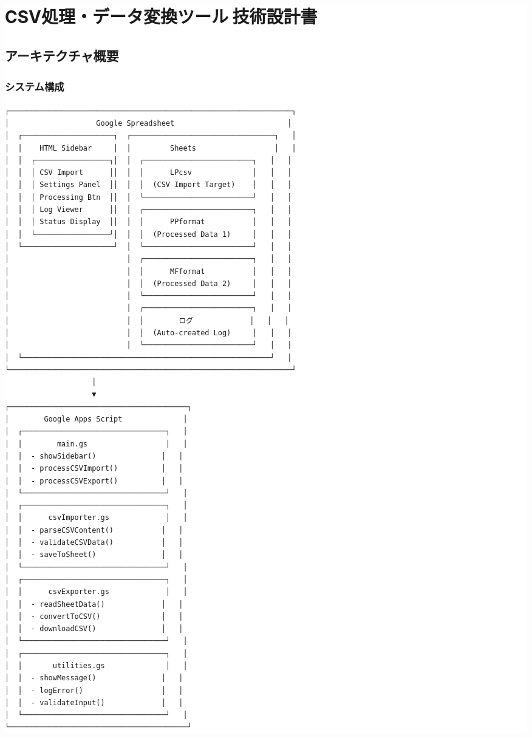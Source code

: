 # CSV処理・データ変換ツール 技術設計書

## アーキテクチャ概要

### システム構成
```
┌─────────────────────────────────────────────────────────────────┐
│                    Google Spreadsheet                          │
│  ┌─────────────────────┐  ┌─────────────────────────────────┐   │
│  │    HTML Sidebar     │  │         Sheets                  │   │
│  │  ┌─────────────────┐│  │  ┌─────────────────────────┐   │   │
│  │  │ CSV Import      ││  │  │      LPcsv              │   │   │
│  │  │ Settings Panel  ││  │  │  (CSV Import Target)    │   │   │
│  │  │ Processing Btn  ││  │  └─────────────────────────┘   │   │
│  │  │ Log Viewer      ││  │  ┌─────────────────────────┐   │   │
│  │  │ Status Display  ││  │  │      PPformat           │   │   │
│  │  └─────────────────┘│  │  │  (Processed Data 1)     │   │   │
│  └─────────────────────┘  │  └─────────────────────────┘   │   │
│                           │  ┌─────────────────────────┐   │   │
│                           │  │      MFformat           │   │   │
│                           │  │  (Processed Data 2)     │   │   │
│                           │  └─────────────────────────┘   │   │
│                           │  ┌─────────────────────────┐   │   │
│                           │  │        ログ             │   │   │
│                           │  │  (Auto-created Log)     │   │   │
│                           │  └─────────────────────────┘   │   │
│  └─────────────────────────────────────────────────────────┘   │
└─────────────────────────────────────────────────────────────────┘
                    │
                    ▼
┌─────────────────────────────────────────┐
│        Google Apps Script              │
│  ┌─────────────────────────────────┐   │
│  │        main.gs                  │   │
│  │  - showSidebar()               │   │
│  │  - processCSVImport()          │   │
│  │  - processCSVExport()          │   │
│  └─────────────────────────────────┘   │
│  ┌─────────────────────────────────┐   │
│  │      csvImporter.gs             │   │
│  │  - parseCSVContent()           │   │
│  │  - validateCSVData()           │   │
│  │  - saveToSheet()               │   │
│  └─────────────────────────────────┘   │
│  ┌─────────────────────────────────┐   │
│  │      csvExporter.gs             │   │
│  │  - readSheetData()             │   │
│  │  - convertToCSV()              │   │
│  │  - downloadCSV()               │   │
│  └─────────────────────────────────┘   │
│  ┌─────────────────────────────────┐   │
│  │       utilities.gs              │   │
│  │  - showMessage()               │   │
│  │  - logError()                  │   │
│  │  - validateInput()             │   │
│  └─────────────────────────────────┘   │
└─────────────────────────────────────────┘
```
